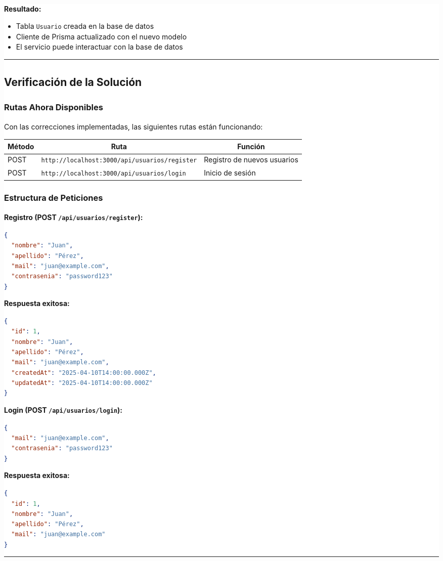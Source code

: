**Resultado:**
- Tabla `Usuario` creada en la base de datos
- Cliente de Prisma actualizado con el nuevo modelo
- El servicio puede interactuar con la base de datos

---

## Verificación de la Solución

### Rutas Ahora Disponibles

Con las correcciones implementadas, las siguientes rutas están funcionando:

| Método | Ruta | Función |
|--------|------|---------|
| POST | `http://localhost:3000/api/usuarios/register` | Registro de nuevos usuarios |
| POST | `http://localhost:3000/api/usuarios/login` | Inicio de sesión |

### Estructura de Peticiones

**Registro (POST `/api/usuarios/register`):**
```json
{
  "nombre": "Juan",
  "apellido": "Pérez",
  "mail": "juan@example.com",
  "contrasenia": "password123"
}
```

**Respuesta exitosa:**
```json
{
  "id": 1,
  "nombre": "Juan",
  "apellido": "Pérez",
  "mail": "juan@example.com",
  "createdAt": "2025-04-10T14:00:00.000Z",
  "updatedAt": "2025-04-10T14:00:00.000Z"
}
```

**Login (POST `/api/usuarios/login`):**
```json
{
  "mail": "juan@example.com",
  "contrasenia": "password123"
}
```

**Respuesta exitosa:**
```json
{
  "id": 1,
  "nombre": "Juan",
  "apellido": "Pérez",
  "mail": "juan@example.com"
}
```

---